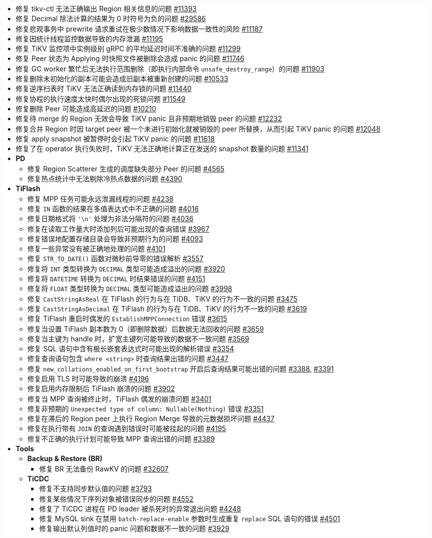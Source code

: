  - 修复 tikv-ctl 无法正确输出 Region 相关信息的问题 [#11393](https://github.com/tikv/tikv/issues/11393)
  - 修复 Decimal 除法计算的结果为 0 时符号为负的问题 [#29586](https://github.com/pingcap/tidb/issues/29586)
  - 修复悲观事务中 prewrite 请求重试在极少数情况下影响数据一致性的风险 [#11187](https://github.com/tikv/tikv/issues/11187)
  - 修复因统计线程监控数据导致的内存泄漏 [#11195](https://github.com/tikv/tikv/issues/11195)
  - 修复 TiKV 监控项中实例级别 gRPC 的平均延迟时间不准确的问题 [#11299](https://github.com/tikv/tikv/issues/11299)
  - 修复 Peer 状态为 Applying 时快照文件被删除会造成 panic 的问题 [#11746](https://github.com/tikv/tikv/issues/11746)
  - 修复 GC worker 繁忙后无法执行范围删除（即执行内部命令 `unsafe_destroy_range`）的问题 [#11903](https://github.com/tikv/tikv/issues/11903)
  - 修复删除未初始化的副本可能会造成旧副本被重新创建的问题 [#10533](https://github.com/tikv/tikv/issues/10533)
  - 修复逆序扫表时 TiKV 无法正确读到内存锁的问题 [#11440](https://github.com/tikv/tikv/issues/11440)
  - 修复协程的执行速度太快时偶尔出现的死锁问题 [#11549](https://github.com/tikv/tikv/issues/11549)
  - 修复删除 Peer 可能造成高延迟的问题 [#10210](https://github.com/tikv/tikv/issues/10210)
  - 修复待 merge 的 Region 无效会导致 TiKV panic 且非预期地销毁 peer 的问题 [#12232](https://github.com/tikv/tikv/issues/12232)
  - 修复合并 Region 时因 target peer 被一个未进行初始化就被销毁的 peer 所替换，从而引起 TiKV panic 的问题 [#12048](https://github.com/tikv/tikv/issues/12048)
  - 修复 apply snapshot 被暂停时会引起 TiKV panic 的问题 [#11618](https://github.com/tikv/tikv/issues/11618)
  - 修复了在 operator 执行失败时，TiKV 无法正确地计算正在发送的 snapshot 数量的问题 [#11341](https://github.com/tikv/tikv/issues/11341)
- **PD**
  - 修复 Region Scatterer 生成的调度缺失部分 Peer 的问题 [#4565](https://github.com/tikv/pd/issues/4565)
  - 修复热点统计中无法剔除冷热点数据的问题 [#4390](https://github.com/tikv/pd/issues/4390)
- **TiFlash**
  - 修复 MPP 任务可能永远泄漏线程的问题 [#4238](https://github.com/pingcap/tiflash/issues/4238)
  - 修复 `IN` 函数的结果在多值表达式中不正确的问题 [#4016](https://github.com/pingcap/tiflash/issues/4016)
  - 修复日期格式将 `'\n'` 处理为非法分隔符的问题 [#4036](https://github.com/pingcap/tiflash/issues/4036)
  - 修复在读取工作量大时添加列后可能出现的查询错误 [#3967](https://github.com/pingcap/tiflash/issues/3967)
  - 修复错误地配置存储目录会导致非预期行为的问题 [#4093](https://github.com/pingcap/tiflash/issues/4093)
  - 修复一些异常没有被正确地处理的问题 [#4101](https://github.com/pingcap/tiflash/issues/4101)
  - 修复 `STR_TO_DATE()` 函数对微秒前导零的错误解析 [#3557](https://github.com/pingcap/tiflash/issues/3557)
  - 修复将 `INT` 类型转换为 `DECIMAL` 类型可能造成溢出的问题 [#3920](https://github.com/pingcap/tiflash/issues/3920)
  - 修复将 `DATETIME` 转换为 `DECIMAL` 时结果错误的问题 [#4151](https://github.com/pingcap/tiflash/issues/4151)
  - 修复将 `FLOAT` 类型转换为 `DECIMAL` 类型可能造成溢出的问题 [#3998](https://github.com/pingcap/tiflash/issues/3998)
  - 修复 `CastStringAsReal` 在 TiFlash 的行为与在 TiDB、TiKV 的行为不一致的问题 [#3475](https://github.com/pingcap/tiflash/issues/3475)
  - 修复 `CastStringAsDecimal` 在 TiFlash 的行为与在 TiDB、TiKV 的行为不一致的问题 [#3619](https://github.com/pingcap/tiflash/issues/3619)
  - 修复 TiFlash 重启时偶发的 `EstablishMPPConnection` 错误 [#3615](https://github.com/pingcap/tiflash/issues/3615)
  - 修复当设置 TiFlash 副本数为 0（即删除数据）后数据无法回收的问题 [#3659](https://github.com/pingcap/tiflash/issues/3659)
  - 修复当主键为 handle 时，扩宽主键列可能导致的数据不一致问题 [#3569](https://github.com/pingcap/tiflash/issues/3569)
  - 修复 SQL 语句中含有极长嵌套表达式时可能出现的解析错误 [#3354](https://github.com/pingcap/tiflash/issues/3354)
  - 修复查询语句包含 `where <string>` 时查询结果出错的问题 [#3447](https://github.com/pingcap/tiflash/issues/3447)
  - 修复 `new_collations_enabled_on_first_bootstrap` 开启后查询结果可能出错的问题 [#3388](https://github.com/pingcap/tiflash/issues/3388), [#3391](https://github.com/pingcap/tiflash/issues/3391)
  - 修复启用 TLS 时可能导致的崩溃 [#4196](https://github.com/pingcap/tiflash/issues/4196)
  - 修复启用内存限制后 TiFlash 崩溃的问题 [#3902](https://github.com/pingcap/tiflash/issues/3902)
  - 修复当 MPP 查询被终止时，TiFlash 偶发的崩溃问题 [#3401](https://github.com/pingcap/tiflash/issues/3401)
  - 修复非预期的 `Unexpected type of column: Nullable(Nothing)` 错误 [#3351](https://github.com/pingcap/tiflash/issues/3351)
  - 修复在滞后的 Region peer 上执行 Region Merge 导致的元数据损坏问题 [#4437](https://github.com/pingcap/tiflash/issues/4437)
  - 修复在执行带有 `JOIN` 的查询遇到错误时可能被挂起的问题 [#4195](https://github.com/pingcap/tiflash/issues/4195)
  - 修复不正确的执行计划可能导致 MPP 查询出错的问题 [#3389](https://github.com/pingcap/tiflash/issues/3389)
- **Tools**
  - **Backup & Restore (BR)**
    - 修复 BR 无法备份 RawKV 的问题 [#32607](https://github.com/pingcap/tidb/issues/32607)
  - **TiCDC**
    - 修复不支持同步默认值的问题 [#3793](https://github.com/pingcap/tiflow/issues/3793)
    - 修复某些情况下序列对象被错误同步的问题 [#4552](https://github.com/pingcap/tiflow/issues/4552)
    - 修复了 TiCDC 进程在 PD leader 被杀死时的异常退出问题 [#4248](https://github.com/pingcap/tiflow/issues/4248)
    - 修复 MySQL sink 在禁用 `batch-replace-enable` 参数时生成重复 `replace` SQL 语句的错误 [#4501](https://github.com/pingcap/tiflow/issues/4501)
    - 修复输出默认列值时的 panic 问题和数据不一致的问题 [#3929](https://github.com/pingcap/tiflow/issues/3929)